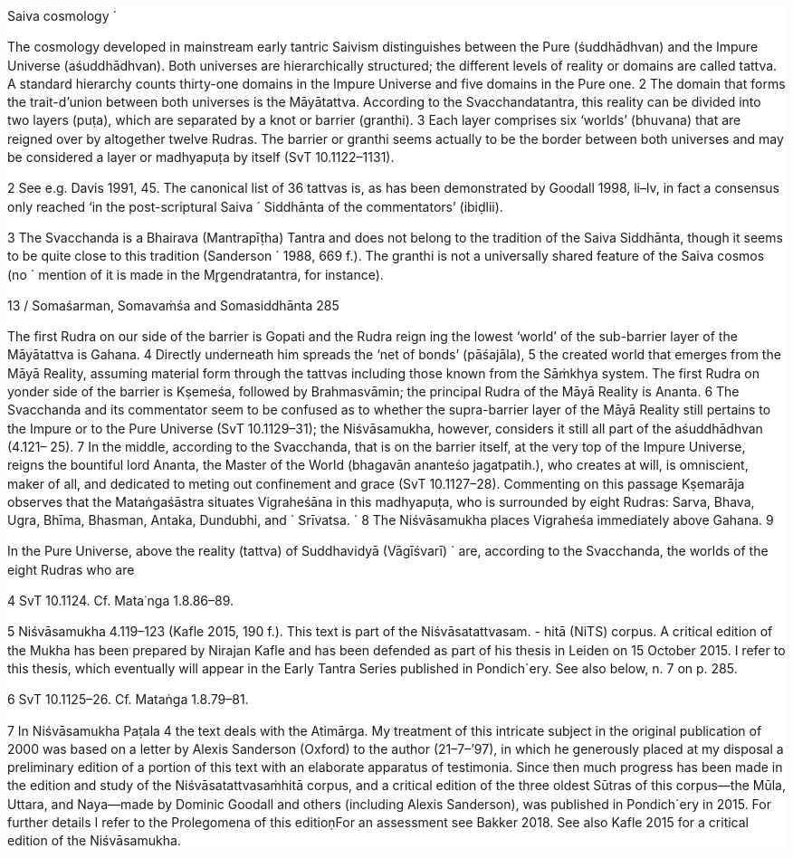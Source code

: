 Saiva cosmology ´ 

The cosmology developed in mainstream early tantric Saivism distinguishes between the Pure (śuddhādhvan) and the Impure Universe (aśuddhādhvan). Both universes are hierarchically structured; the different levels of reality or domains are called tattva. A standard hierarchy counts thirty-one domains in the Impure Universe and five domains in the Pure one. 2 The domain that forms the trait-d’union between both universes is the Māyātattva. According to the Svacchandatantra, this reality can be divided into two layers (puṭa), which are separated by a knot or barrier (granthi). 3 Each layer comprises six ‘worlds’ (bhuvana) that are reigned over by altogether twelve Rudras. The barrier or granthi seems actually to be the border between both universes and may be considered a layer or madhyapuṭa by itself (SvT 10.1122–1131). 

2 See e.g. Davis 1991, 45. The canonical list of 36 tattvas is, as has been demonstrated by Goodall 1998, li–lv, in fact a consensus only reached ‘in the post-scriptural Saiva ´ Siddhānta of the commentators’ (ibiḍlii). 

3 The Svacchanda is a Bhairava (Mantrapīṭha) Tantra and does not belong to the tradition of the Saiva Siddhānta, though it seems to be quite close to this tradition (Sanderson ´ 1988, 669 f.). The granthi is not a universally shared feature of the Saiva cosmos (no ´ mention of it is made in the Mr̥gendratantra, for instance). 







13 / Somaśarman, Somavaṁśa and Somasiddhānta 285 

The first Rudra on our side of the barrier is Gopati and the Rudra reign ing the lowest ‘world’ of the sub-barrier layer of the Māyātattva is Gahana. 4 Directly underneath him spreads the ‘net of bonds’ (pāśajāla), 5 the created world that emerges from the Māyā Reality, assuming material form through the tattvas including those known from the Sāṁkhya system. The first Rudra on yonder side of the barrier is Kṣemeśa, followed by Brahmasvāmin; the principal Rudra of the Māyā Reality is Ananta. 6 The Svacchanda and its commentator seem to be confused as to whether the supra-barrier layer of the Māyā Reality still pertains to the Impure or to the Pure Universe (SvT 10.1129–31); the Niśvāsamukha, however, considers it still all part of the aśuddhādhvan (4.121– 25). 7 In the middle, according to the Svacchanda, that is on the barrier itself, at the very top of the Impure Universe, reigns the bountiful lord Ananta, the Master of the World (bhagavān ananteśo jagatpatih.), who creates at will, is omniscient, maker of all, and dedicated to meting out confinement and grace (SvT 10.1127–28). Commenting on this passage Kṣemarāja observes that the Mataṅgaśāstra situates Vigraheśāna in this madhyapuṭa, who is surrounded by eight Rudras: Sarva, Bhava, Ugra, Bhīma, Bhasman, Antaka, Dundubhi, and ´ Srīvatsa. ´ 8 The Niśvāsamukha places Vigraheśa immediately above Gahana. 9 

In the Pure Universe, above the reality (tattva) of Suddhavidyā (Vāgīśvarī) ´ are, according to the Svacchanda, the worlds of the eight Rudras who are 

4 SvT 10.1124. Cf. Mata˙nga 1.8.86–89. 

5 Niśvāsamukha 4.119–123 (Kafle 2015, 190 f.). This text is part of the Niśvāsatattvasam. - hitā (NiTS) corpus. A critical edition of the Mukha has been prepared by Nirajan Kafle and has been defended as part of his thesis in Leiden on 15 October 2015. I refer to this thesis, which eventually will appear in the Early Tantra Series published in Pondich´ery. See also below, n. 7 on p. 285. 

6 SvT 10.1125–26. Cf. Mataṅga 1.8.79–81. 

7 In Niśvāsamukha Paṭala 4 the text deals with the Atimārga. My treatment of this intricate subject in the original publication of 2000 was based on a letter by Alexis Sanderson (Oxford) to the author (21–7–’97), in which he generously placed at my disposal a preliminary edition of a portion of this text with an elaborate apparatus of testimonia. Since then much progress has been made in the edition and study of the Niśvāsatattvasaṁhitā corpus, and a critical edition of the three oldest Sūtras of this corpus—the Mūla, Uttara, and Naya—made by Dominic Goodall and others (including Alexis Sanderson), was published in Pondich´ery in 2015. For further details I refer to the Prolegomena of this editioṇFor an assessment see Bakker 2018. See also Kafle 2015 for a critical edition of the Niśvāsamukha. 

